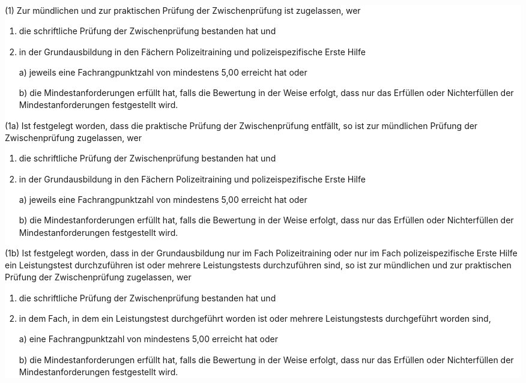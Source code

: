 (1) Zur mündlichen und zur praktischen Prüfung der Zwischenprüfung ist
zugelassen, wer

1.  die schriftliche Prüfung der Zwischenprüfung bestanden hat und


2.  in der Grundausbildung in den Fächern Polizeitraining und
    polizeispezifische Erste Hilfe

    a)  jeweils eine Fachrangpunktzahl von mindestens 5,00 erreicht hat oder


    b)  die Mindestanforderungen erfüllt hat, falls die Bewertung in der Weise
        erfolgt, dass nur das Erfüllen oder Nichterfüllen der
        Mindestanforderungen festgestellt wird.







(1a) Ist festgelegt worden, dass die praktische Prüfung der
Zwischenprüfung entfällt, so ist zur mündlichen Prüfung der
Zwischenprüfung zugelassen, wer

1.  die schriftliche Prüfung der Zwischenprüfung bestanden hat und


2.  in der Grundausbildung in den Fächern Polizeitraining und
    polizeispezifische Erste Hilfe

    a)  jeweils eine Fachrangpunktzahl von mindestens 5,00 erreicht hat oder


    b)  die Mindestanforderungen erfüllt hat, falls die Bewertung in der Weise
        erfolgt, dass nur das Erfüllen oder Nichterfüllen der
        Mindestanforderungen festgestellt wird.







(1b) Ist festgelegt worden, dass in der Grundausbildung nur im Fach
Polizeitraining oder nur im Fach polizeispezifische Erste Hilfe ein
Leistungstest durchzuführen ist oder mehrere Leistungstests
durchzuführen sind, so ist zur mündlichen und zur praktischen Prüfung
der Zwischenprüfung zugelassen, wer

1.  die schriftliche Prüfung der Zwischenprüfung bestanden hat und


2.  in dem Fach, in dem ein Leistungstest durchgeführt worden ist oder
    mehrere Leistungstests durchgeführt worden sind,

    a)  eine Fachrangpunktzahl von mindestens 5,00 erreicht hat oder


    b)  die Mindestanforderungen erfüllt hat, falls die Bewertung in der Weise
        erfolgt, dass nur das Erfüllen oder Nichterfüllen der
        Mindestanforderungen festgestellt wird.



